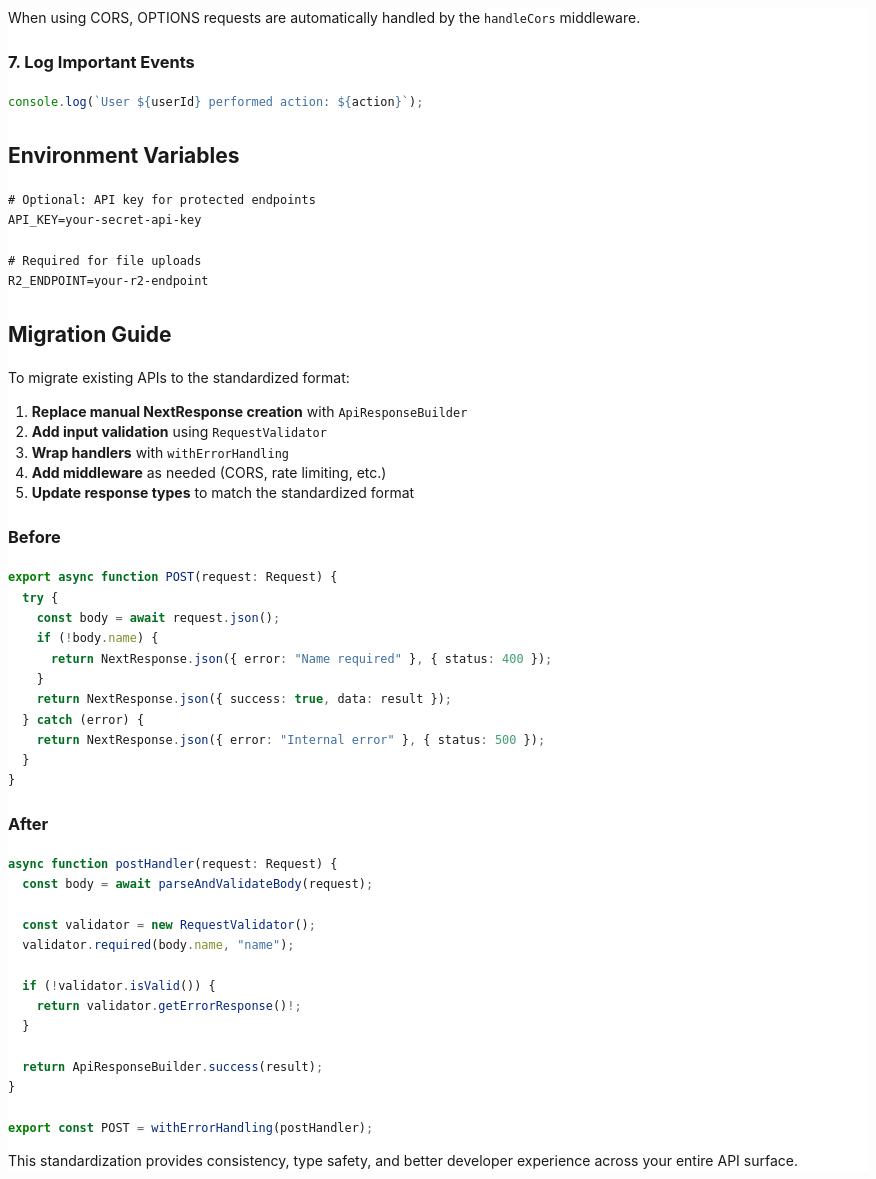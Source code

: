 When using CORS, OPTIONS requests are automatically handled by the `handleCors` middleware.

### 7. Log Important Events

```typescript
console.log(`User ${userId} performed action: ${action}`);
```

## Environment Variables

```env
# Optional: API key for protected endpoints
API_KEY=your-secret-api-key

# Required for file uploads
R2_ENDPOINT=your-r2-endpoint
```

## Migration Guide

To migrate existing APIs to the standardized format:

1. **Replace manual NextResponse creation** with `ApiResponseBuilder`
2. **Add input validation** using `RequestValidator`
3. **Wrap handlers** with `withErrorHandling`
4. **Add middleware** as needed (CORS, rate limiting, etc.)
5. **Update response types** to match the standardized format

### Before

```typescript
export async function POST(request: Request) {
  try {
    const body = await request.json();
    if (!body.name) {
      return NextResponse.json({ error: "Name required" }, { status: 400 });
    }
    return NextResponse.json({ success: true, data: result });
  } catch (error) {
    return NextResponse.json({ error: "Internal error" }, { status: 500 });
  }
}
```

### After

```typescript
async function postHandler(request: Request) {
  const body = await parseAndValidateBody(request);

  const validator = new RequestValidator();
  validator.required(body.name, "name");

  if (!validator.isValid()) {
    return validator.getErrorResponse()!;
  }

  return ApiResponseBuilder.success(result);
}

export const POST = withErrorHandling(postHandler);
```

This standardization provides consistency, type safety, and better developer experience across your entire API surface.
